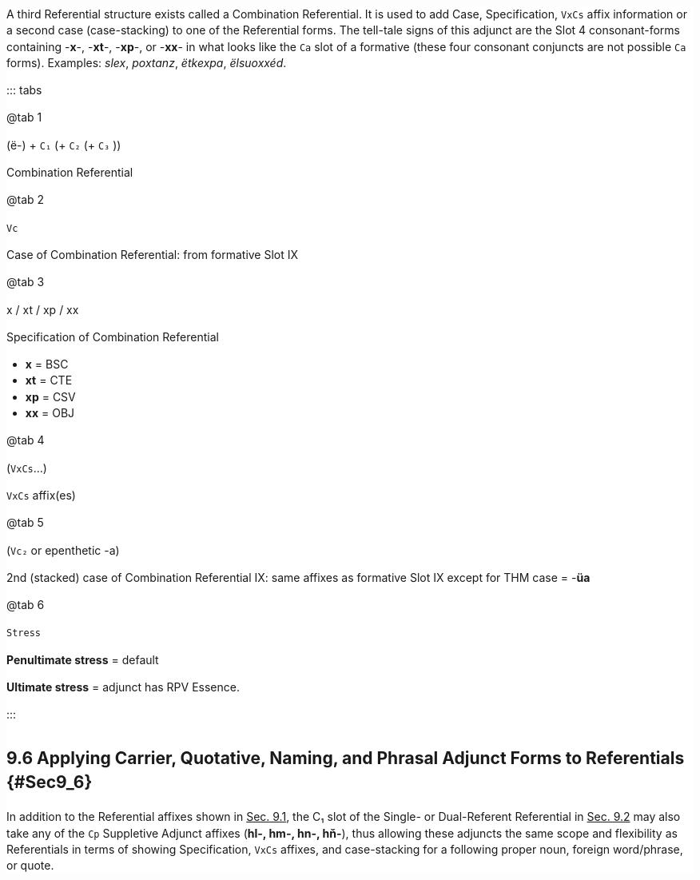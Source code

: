 A third Referential structure exists called a Combination Referential. It is used to add Case, Specification, `VxCs` affix information or a second case (case-stacking) to one of the Referential forms. The tell-tale signs of this adjunct are the Slot 4 consonant-forms containing -**x**-, -**xt**-, -**xp**-, or -**xx**- in what looks like the `Ca` slot of a formative (these four consonant conjuncts are not possible `Ca` forms). Examples: *slex*, *poxtanz*, *ëtkexpa*, *ëlsuoxxéd*.

::: tabs

@tab 1

<span class="t">(ë-) + <code>C₁</code> (+ <code>C₂</code> (+ <code>C₃</code> ))</span>

Combination Referential

@tab 2

<span class="t"><code>Vc</code></span>

Case of Combination Referential: from formative Slot IX

@tab 3

<span class="t">x / xt / xp / xx</span>

Specification of Combination Referential

* **x** = <abbr>BSC</abbr>
* **xt** = <abbr>CTE</abbr>
* **xp** = <abbr>CSV</abbr>
* **xx** = <abbr>OBJ</abbr>

@tab 4

<span class="t">(<code>VxCs</code>…)</span>

`VxCs` affix(es)

@tab 5

<span class="t">(<code>Vc₂</code> or epenthetic -a)</span>

2nd (stacked) case of Combination Referential IX: same affixes as formative Slot IX except for <abbr>THM</abbr> case = -**üa**

@tab 6

<span class="t"><code>Stress</code></span>

**Penultimate stress** = default

**Ultimate stress** = adjunct has <abbr>RPV</abbr> Essence.

:::

## 9.6 Applying Carrier, Quotative, Naming, and Phrasal Adjunct Forms to Referentials {#Sec9_6}

In addition to the Referential affixes shown in [Sec. 9.1](09#Sec9_1), the C₁ slot of the Single- or Dual-Referent Referential in [Sec. 9.2](09#Sec9_2) may also take any of the `Cp` Suppletive Adjunct affixes (**hl-, hm-, hn-, hň-**), thus allowing these adjuncts the same scope and flexibility as Referentials in terms of showing Specification, `VxCs` affixes, and case-stacking for a following proper noun, foreign word/phrase, or quote.
